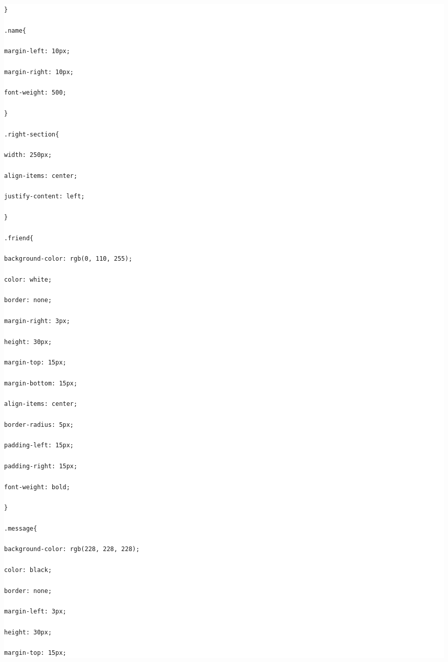 ```
}

.name{

margin-left: 10px;

margin-right: 10px;

font-weight: 500;

}

.right-section{

width: 250px;

align-items: center;

justify-content: left;

}

.friend{

background-color: rgb(0, 110, 255);

color: white;

border: none;

margin-right: 3px;

height: 30px;

margin-top: 15px;

margin-bottom: 15px;

align-items: center;

border-radius: 5px;

padding-left: 15px;

padding-right: 15px;

font-weight: bold;

}

.message{

background-color: rgb(228, 228, 228);

color: black;

border: none;

margin-left: 3px;

height: 30px;

margin-top: 15px;
```